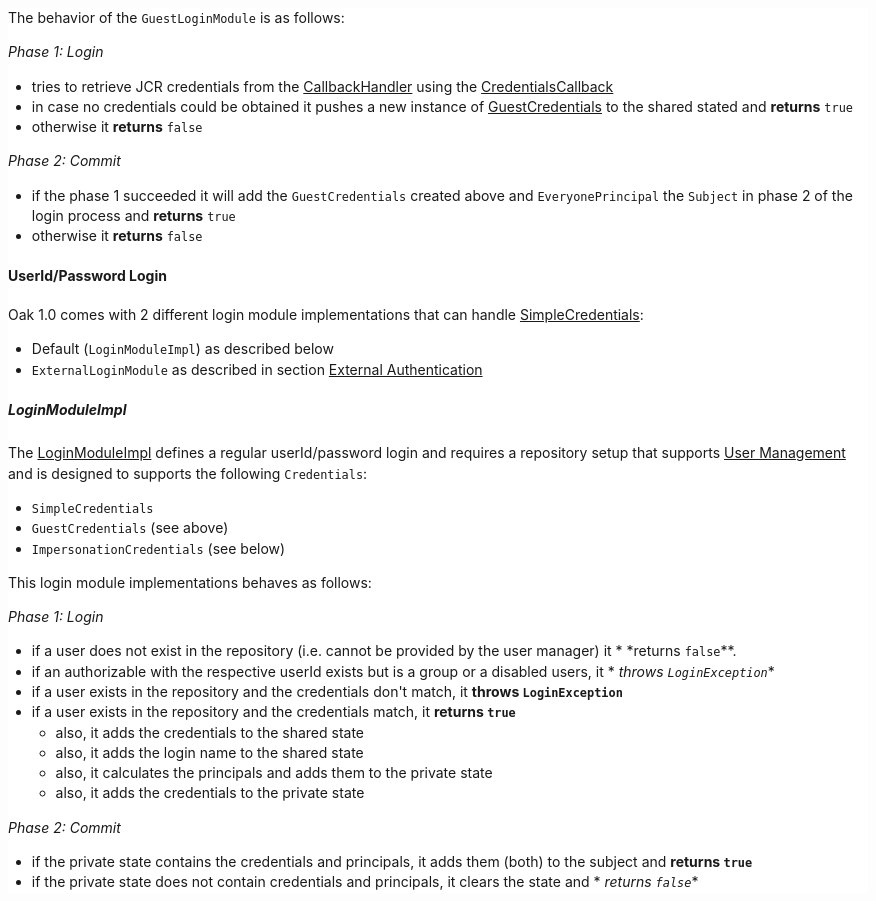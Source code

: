 The behavior of the `GuestLoginModule` is as follows:

*Phase 1: Login*

- tries to retrieve JCR credentials from the [CallbackHandler] using the [CredentialsCallback]
- in case no credentials could be obtained it pushes a new instance of [GuestCredentials] to the
  shared stated
  and **returns** `true`
- otherwise it **returns** `false`

*Phase 2: Commit*

- if the phase 1 succeeded it will add the `GuestCredentials` created above and
  `EveryonePrincipal` the `Subject` in phase 2 of the login process and **returns** `true`
- otherwise it **returns** `false`

<a name="uid_pw"></a>

#### UserId/Password Login

Oak 1.0 comes with 2 different login module implementations that can handle
[SimpleCredentials]:

- Default (`LoginModuleImpl`) as described below
- `ExternalLoginModule` as described in section [External Authentication](externalloginmodule.html)

##### LoginModuleImpl

The [LoginModuleImpl] defines a regular userId/password login and requires a
repository setup that supports [User Management](../user.html) and is designed to
supports the following `Credentials`:

- `SimpleCredentials`
- `GuestCredentials` (see above)
- `ImpersonationCredentials` (see below)

This login module implementations behaves as follows:

*Phase 1: Login*

* if a user does not exist in the repository (i.e. cannot be provided by the user manager) it *
  *returns `false`**.
* if an authorizable with the respective userId exists but is a group or a disabled users, it *
  *throws `LoginException`**
* if a user exists in the repository and the credentials don't match, it **throws `LoginException`**
* if a user exists in the repository and the credentials match, it **returns `true`**
    * also, it adds the credentials to the shared state
    * also, it adds the login name to the shared state
    * also, it calculates the principals and adds them to the private state
    * also, it adds the credentials to the private state

*Phase 2: Commit*

* if the private state contains the credentials and principals, it adds them (both) to the subject
  and **returns `true`**
* if the private state does not contain credentials and principals, it clears the state and *
  *returns `false`**


[GuestCredentials]: https://s.apache.org/jcr-2.0-javadoc/javax/jcr/GuestCredentials.html
[SimpleCredentials]: https://s.apache.org/jcr-2.0-javadoc/javax/jcr/SimpleCredentials.html
[ImpersonationCredentials]: /oak/docs/apidocs/org/apache/jackrabbit/oak/spi/security/authentication/ImpersonationCredentials.html
[AuthInfo]: /oak/docs/apidocs/org/apache/jackrabbit/oak/api/AuthInfo.html
[GuestLoginModule]: /oak/docs/apidocs/org/apache/jackrabbit/oak/spi/security/authentication/GuestLoginModule.html
[LoginModuleImpl]: /oak/docs/apidocs/org/apache/jackrabbit/oak/security/authentication/user/LoginModuleImpl.html
[AbstractLoginModule]: /oak/docs/apidocs/org/apache/jackrabbit/oak/spi/security/authentication/AbstractLoginModule.html
[UserAuthenticationFactory]: /oak/docs/apidocs/org/apache/jackrabbit/oak/spi/security/user/UserAuthenticationFactory.html
[CallbackHandler]: /oak/docs/apidocs/javax/security/auth/callback/CallbackHandler.html
[CredentialsCallback]: /oak/docs/apidocs/org/apache/jackrabbit/oak/spi/security/authentication/callback/CredentialsCallback.html
[ExternalLoginModule]: /oak/docs/apidocs/org/apache/jackrabbit/oak/security/authentication/external/ExternalLoginModule.html
[UserConfiguration]: /oak/docs/apidocs/org/apache/jackrabbit/oak/spi/security/user/UserConfiguration.html
[SyncHandler]: /oak/docs/apidocs/org/apache/jackrabbit/oak/spi/security/authentication/external/SyncHandler.html
[IdentityProvider]: /oak/docs/apidocs/org/apache/jackrabbit/oak/spi/security/authentication/external/IdentityProvider.html